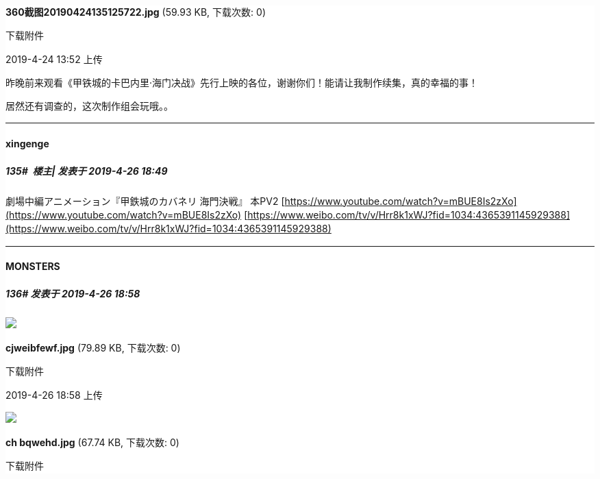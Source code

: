 
<strong>360截图20190424135125722.jpg</strong> (59.93 KB, 下载次数: 0)

下载附件

2019-4-24 13:52 上传






昨晚前来观看《甲铁城的卡巴内里·海门决战》先行上映的各位，谢谢你们！能请让我制作续集，真的幸福的事！


居然还有调查的，这次制作组会玩哦。。







-----

####  xingenge  
##### 135#         楼主| 发表于 2019-4-26 18:49




劇場中編アニメーション『甲鉄城のカバネリ 海門決戦』 本PV2
[https://www.youtube.com/watch?v=mBUE8Is2zXo](https://www.youtube.com/watch?v=mBUE8Is2zXo)
[https://www.weibo.com/tv/v/Hrr8k1xWJ?fid=1034:4365391145929388](https://www.weibo.com/tv/v/Hrr8k1xWJ?fid=1034:4365391145929388)







-----

####  MONSTERS  
##### 136#       发表于 2019-4-26 18:58





<img src="https://img.saraba1st.com/forum/201904/26/185856ayyvvhytrhyy9vmr.jpg" referrerpolicy="no-referrer">


<strong>cjweibfewf.jpg</strong> (79.89 KB, 下载次数: 0)

下载附件

2019-4-26 18:58 上传





<img src="https://img.saraba1st.com/forum/201904/26/185858w9zi2mosoplgpd2i.jpg" referrerpolicy="no-referrer">


<strong>ch bqwehd.jpg</strong> (67.74 KB, 下载次数: 0)

下载附件
